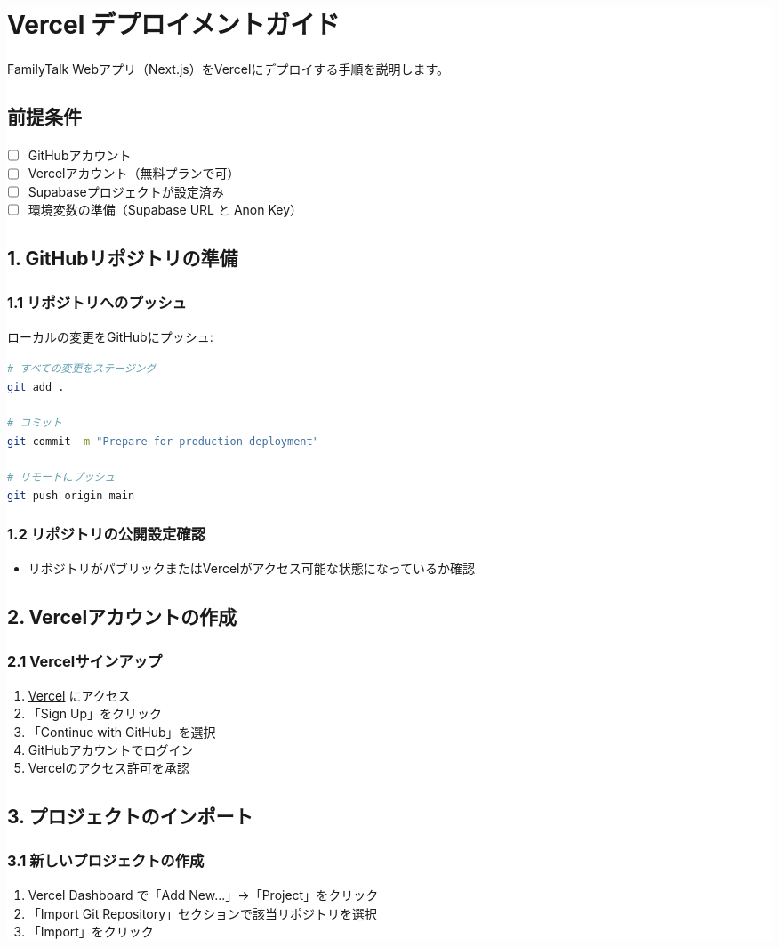 # Vercel デプロイメントガイド

FamilyTalk Webアプリ（Next.js）をVercelにデプロイする手順を説明します。

## 前提条件

- [ ] GitHubアカウント
- [ ] Vercelアカウント（無料プランで可）
- [ ] Supabaseプロジェクトが設定済み
- [ ] 環境変数の準備（Supabase URL と Anon Key）

## 1. GitHubリポジトリの準備

### 1.1 リポジトリへのプッシュ

ローカルの変更をGitHubにプッシュ:

```bash
# すべての変更をステージング
git add .

# コミット
git commit -m "Prepare for production deployment"

# リモートにプッシュ
git push origin main
```

### 1.2 リポジトリの公開設定確認

- リポジトリがパブリックまたはVercelがアクセス可能な状態になっているか確認

## 2. Vercelアカウントの作成

### 2.1 Vercelサインアップ

1. [Vercel](https://vercel.com) にアクセス
2. 「Sign Up」をクリック
3. 「Continue with GitHub」を選択
4. GitHubアカウントでログイン
5. Vercelのアクセス許可を承認

## 3. プロジェクトのインポート

### 3.1 新しいプロジェクトの作成

1. Vercel Dashboard で「Add New...」→「Project」をクリック
2. 「Import Git Repository」セクションで該当リポジトリを選択
3. 「Import」をクリック
